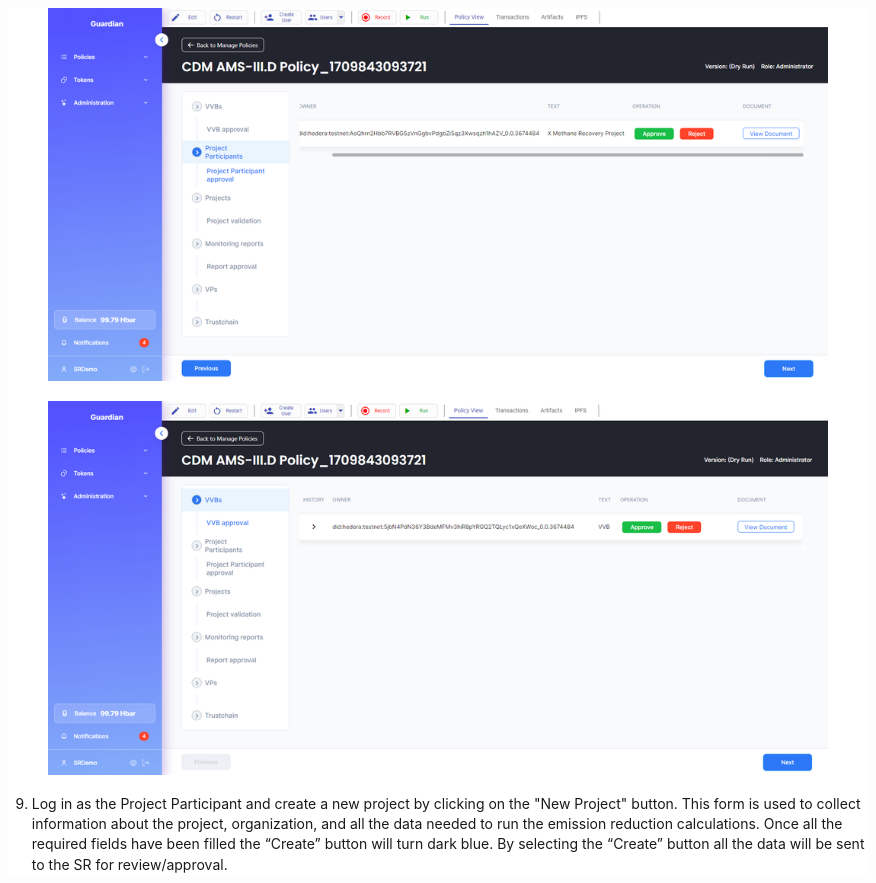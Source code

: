 <figure><img src="../../../.gitbook/assets/image (14) (1) (1) (1) (1) (1) (1) (1).png" alt=""><figcaption></figcaption></figure>

<figure><img src="../../../.gitbook/assets/image (15) (1) (1) (1) (1) (1) (1).png" alt=""><figcaption></figcaption></figure>

9. Log in as the Project Participant and create a new project by clicking on the "New Project" button. This form is used to collect information about the project, organization, and all the data needed to run the emission reduction calculations. Once all the required fields have been filled the “Create” button will turn dark blue. By selecting the “Create” button all the data will be sent to the SR for review/approval.
